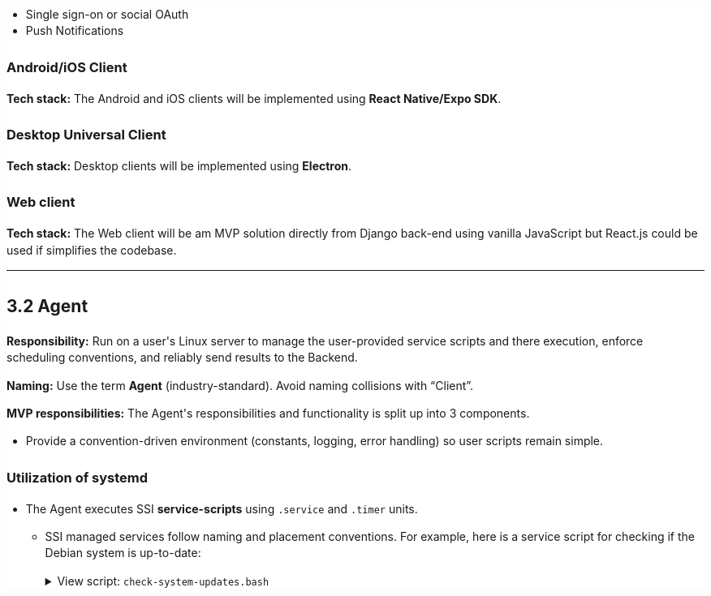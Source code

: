 - Single sign-on or social OAuth
- Push Notifications

### Android/iOS Client

**Tech stack:** The Android and iOS clients will be implemented using **React Native/Expo SDK**.

### Desktop Universal Client

**Tech stack:** Desktop clients will be implemented using **Electron**.

### Web client

**Tech stack:** The Web client will be am MVP solution directly from Django back-end using vanilla JavaScript but React.js could be used if simplifies the codebase.

---

## 3.2 Agent

**Responsibility:** Run on a user's Linux server to manage the user-provided service scripts and there execution, enforce scheduling conventions, and reliably send results to the Backend.

**Naming:** Use the term **Agent** (industry-standard). Avoid naming collisions with “Client”.

**MVP responsibilities:** The Agent's responsibilities and functionality is split up into 3 components.

- Provide a convention-driven environment (constants, logging, error handling) so user scripts remain simple.

### Utilization of systemd

- The Agent executes SSI **service-scripts** using `.service` and `.timer` units.

  - SSI managed services follow naming and placement conventions. For example, here is a service script for checking if the Debian system is up-to-date:

    <details>
    <summary>
      View script: <code>check-system-updates.bash</code>
    </summary>

    ```bash
    #!/bin/bash

    # name: System Updates
    # description: Checking for system updates on Debian/Ubuntu
    # version: 1.0
    # schedule: *:0/01:00
    # timeout: 20
